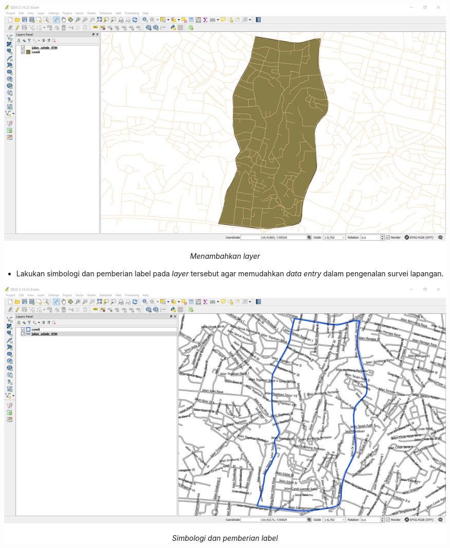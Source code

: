 <p align="center">
  <img src="/pages/06-OSM-Field-Survey-Manager-Guidelines/08-Pembuatan-MBTiles-untuk-OpenMapKit/images/0814_menambahkanlayer.png">
</p>
<p align="center"><i>Menambahkan layer</i><p align="center">

 
*   Lakukan simbologi dan pemberian label pada _layer_ tersebut agar memudahkan _data entry_ dalam pengenalan survei lapangan.

<p align="center">
  <img src="/pages/06-OSM-Field-Survey-Manager-Guidelines/08-Pembuatan-MBTiles-untuk-OpenMapKit/images/0815_Simbologidanpemberianlabel.png">
</p>
<p align="center"><i>Simbologi dan pemberian label</i><p align="center">
